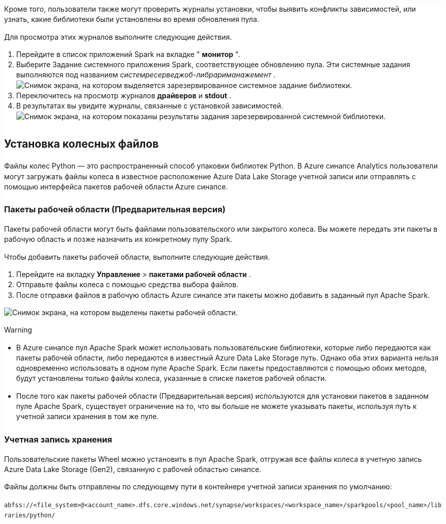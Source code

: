 Кроме того, пользователи также могут проверить журналы установки, чтобы выявить конфликты зависимостей, или узнать, какие библиотеки были установлены во время обновления пула.

Для просмотра этих журналов выполните следующие действия.
1. Перейдите в список приложений Spark на вкладке " **монитор** ". 
2. Выберите Задание системного приложения Spark, соответствующее обновлению пула. Эти системные задания выполняются под названием *системресерведжоб-либрариманажемент* .
   ![Снимок экрана, на котором выделяется зарезервированное системное задание библиотеки.](./media/apache-spark-azure-portal-add-libraries/system-reserved-library-job.png "Просмотр задания системной библиотеки")
3. Переключитесь на просмотр журналов **драйверов** и **stdout** . 
4. В результатах вы увидите журналы, связанные с установкой зависимостей.
    ![Снимок экрана, на котором показаны результаты задания зарезервированной системной библиотеки.](./media/apache-spark-azure-portal-add-libraries/system-reserved-library-job-results.png "Просмотр хода выполнения задания системной библиотеки")

## <a name="install-wheel-files"></a>Установка колесных файлов
Файлы колес Python — это распространенный способ упаковки библиотек Python. В Azure синапсе Analytics пользователи могут загружать файлы колеса в известное расположение Azure Data Lake Storage учетной записи или отправлять с помощью интерфейса пакетов рабочей области Azure синапсе.

### <a name="workspace-packages-preview"></a>Пакеты рабочей области (Предварительная версия)
Пакеты рабочей области могут быть файлами пользовательского или закрытого колеса. Вы можете передать эти пакеты в рабочую область и позже назначить их конкретному пулу Spark.

Чтобы добавить пакеты рабочей области, выполните следующие действия.
1. Перейдите на вкладку **Управление**  >  **пакетами рабочей области** .
2. Отправьте файлы колеса с помощью средства выбора файлов.
3. После отправки файлов в рабочую область Azure синапсе эти пакеты можно добавить в заданный пул Apache Spark.

![Снимок экрана, на котором выделены пакеты рабочей области.](./media/apache-spark-azure-portal-add-libraries/studio-add-workspace-package.png "Просмотр пакетов рабочей области")

>[!WARNING]
>- В Azure синапсе пул Apache Spark может использовать пользовательские библиотеки, которые либо передаются как пакеты рабочей области, либо передаются в известный Azure Data Lake Storage путь. Однако оба этих варианта нельзя одновременно использовать в одном пуле Apache Spark. Если пакеты предоставляются с помощью обоих методов, будут установлены только файлы колеса, указанные в списке пакетов рабочей области. 
>
>- После того как пакеты рабочей области (Предварительная версия) используются для установки пакетов в заданном пуле Apache Spark, существует ограничение на то, что вы больше не можете указывать пакеты, используя путь к учетной записи хранения в том же пуле.  

### <a name="storage-account"></a>Учетная запись хранения
Пользовательские пакеты Wheel можно установить в пул Apache Spark, отгружая все файлы колеса в учетную запись Azure Data Lake Storage (Gen2), связанную с рабочей областью синапсе. 

Файлы должны быть отправлены по следующему пути в контейнере учетной записи хранения по умолчанию: 

```
abfss://<file_system>@<account_name>.dfs.core.windows.net/synapse/workspaces/<workspace_name>/sparkpools/<pool_name>/libraries/python/
```

